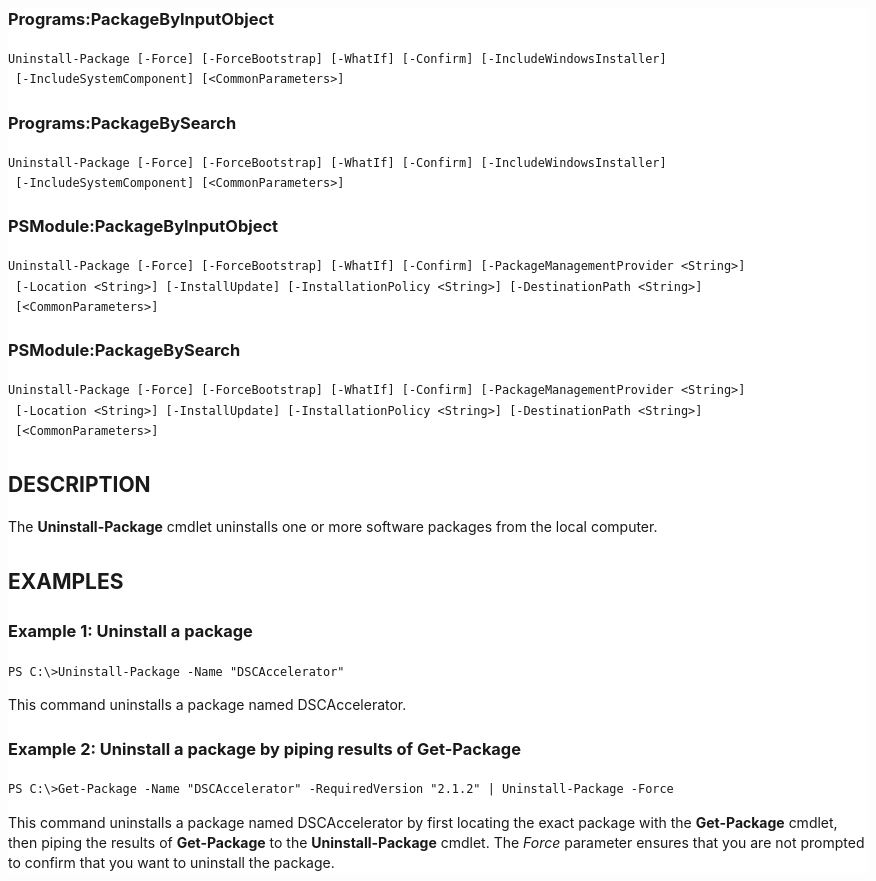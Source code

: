 ### Programs:PackageByInputObject
```
Uninstall-Package [-Force] [-ForceBootstrap] [-WhatIf] [-Confirm] [-IncludeWindowsInstaller]
 [-IncludeSystemComponent] [<CommonParameters>]
```

### Programs:PackageBySearch
```
Uninstall-Package [-Force] [-ForceBootstrap] [-WhatIf] [-Confirm] [-IncludeWindowsInstaller]
 [-IncludeSystemComponent] [<CommonParameters>]
```

### PSModule:PackageByInputObject
```
Uninstall-Package [-Force] [-ForceBootstrap] [-WhatIf] [-Confirm] [-PackageManagementProvider <String>]
 [-Location <String>] [-InstallUpdate] [-InstallationPolicy <String>] [-DestinationPath <String>]
 [<CommonParameters>]
```

### PSModule:PackageBySearch
```
Uninstall-Package [-Force] [-ForceBootstrap] [-WhatIf] [-Confirm] [-PackageManagementProvider <String>]
 [-Location <String>] [-InstallUpdate] [-InstallationPolicy <String>] [-DestinationPath <String>]
 [<CommonParameters>]
```

## DESCRIPTION
The **Uninstall-Package** cmdlet uninstalls one or more software packages from the local computer.

## EXAMPLES

### Example 1: Uninstall a package
```
PS C:\>Uninstall-Package -Name "DSCAccelerator"
```

This command uninstalls a package named DSCAccelerator.

### Example 2: Uninstall a package by piping results of Get-Package
```
PS C:\>Get-Package -Name "DSCAccelerator" -RequiredVersion "2.1.2" | Uninstall-Package -Force
```

This command uninstalls a package named DSCAccelerator by first locating the exact package with the **Get-Package** cmdlet, then piping the results of **Get-Package** to the **Uninstall-Package** cmdlet.
The *Force* parameter ensures that you are not prompted to confirm that you want to uninstall the package.
